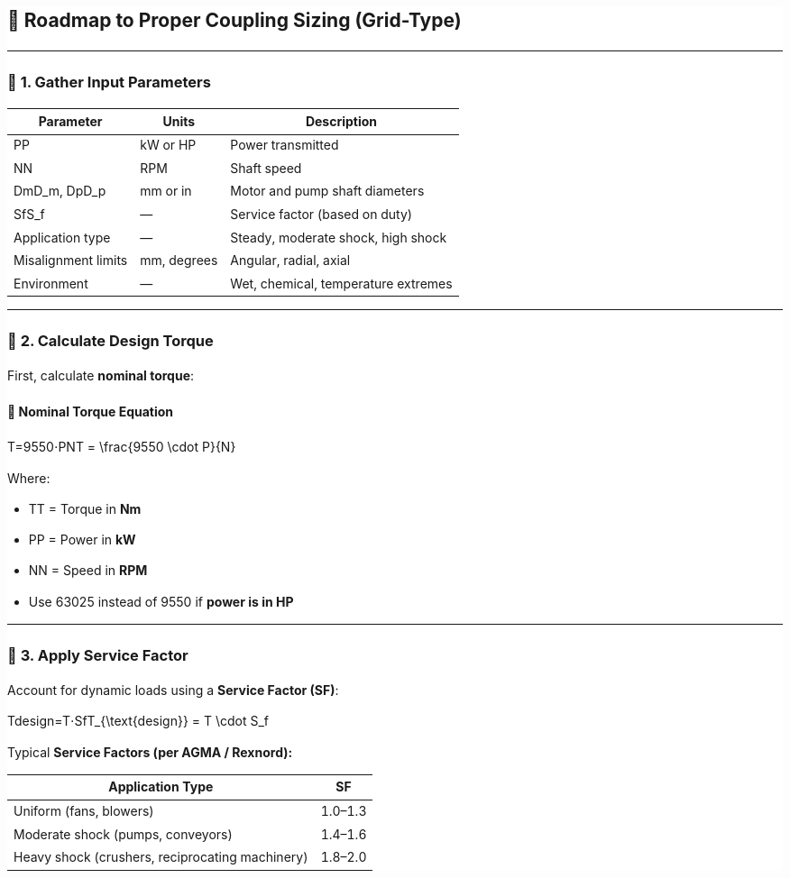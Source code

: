 
## 🧰 **Roadmap to Proper Coupling Sizing (Grid-Type)**

---

### 🔹 **1. Gather Input Parameters**

|Parameter|Units|Description|
|---|---|---|
|PP|kW or HP|Power transmitted|
|NN|RPM|Shaft speed|
|DmD_m, DpD_p|mm or in|Motor and pump shaft diameters|
|SfS_f|—|Service factor (based on duty)|
|Application type|—|Steady, moderate shock, high shock|
|Misalignment limits|mm, degrees|Angular, radial, axial|
|Environment|—|Wet, chemical, temperature extremes|

---

### 🔹 **2. Calculate Design Torque**

First, calculate **nominal torque**:

#### 🧮 Nominal Torque Equation

T=9550⋅PNT = \frac{9550 \cdot P}{N}

Where:

- TT = Torque in **Nm**
    
- PP = Power in **kW**
    
- NN = Speed in **RPM**
    
- Use 63025 instead of 9550 if **power is in HP**
    

---

### 🔹 **3. Apply Service Factor**

Account for dynamic loads using a **Service Factor (SF)**:

Tdesign=T⋅SfT_{\text{design}} = T \cdot S_f

Typical **Service Factors (per AGMA / Rexnord):**

|Application Type|SF|
|---|---|
|Uniform (fans, blowers)|1.0–1.3|
|Moderate shock (pumps, conveyors)|1.4–1.6|
|Heavy shock (crushers, reciprocating machinery)|1.8–2.0|
